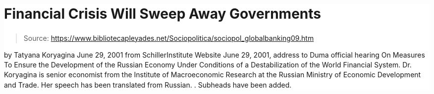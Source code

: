 # Financial Crisis Will Sweep Away Governments

> Source: https://www.bibliotecapleyades.net/Sociopolitica/sociopol_globalbanking09.htm

by Tatyana Koryagina
June 29, 2001
from SchillerInstitute Website
June 29, 2001, address to Duma official hearing
On Measures To Ensure the Development of the Russian Economy Under Conditions of a Destabilization of the World Financial System.
Dr. Koryagina is senior economist from the Institute of Macroeconomic Research at the Russian Ministry of Economic Development and Trade. Her speech has been translated from Russian.
.
Subheads have been added.
